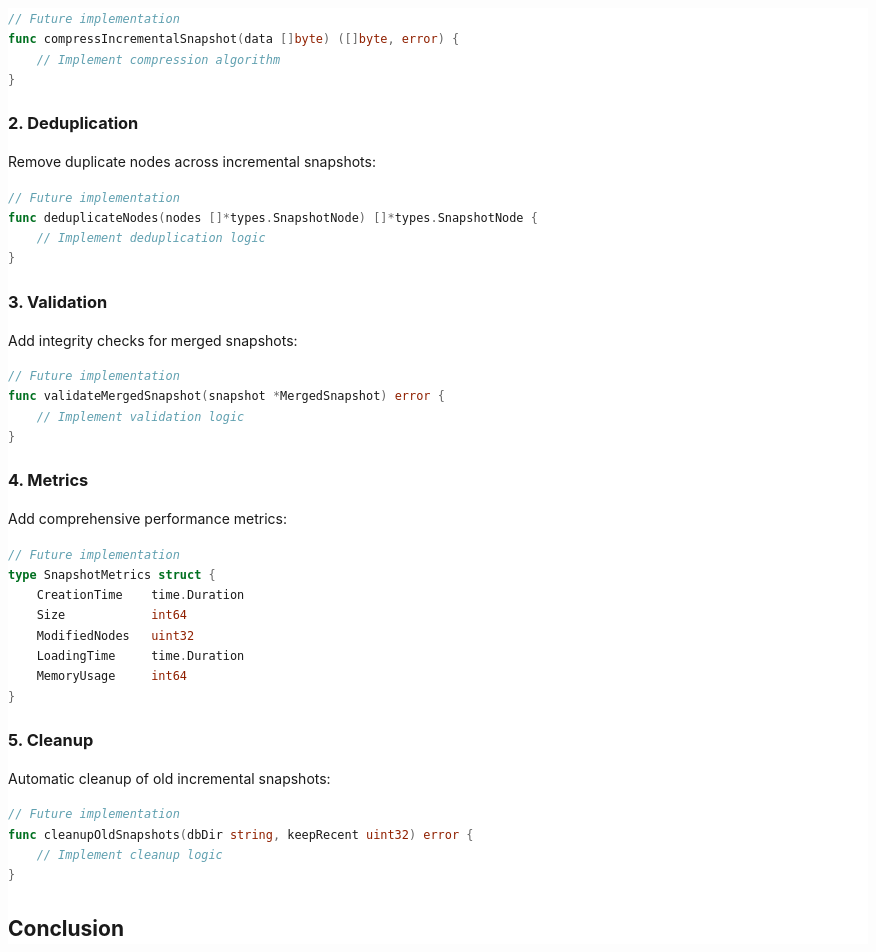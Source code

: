```go
// Future implementation
func compressIncrementalSnapshot(data []byte) ([]byte, error) {
    // Implement compression algorithm
}
```

### 2. Deduplication

Remove duplicate nodes across incremental snapshots:

```go
// Future implementation
func deduplicateNodes(nodes []*types.SnapshotNode) []*types.SnapshotNode {
    // Implement deduplication logic
}
```

### 3. Validation

Add integrity checks for merged snapshots:

```go
// Future implementation
func validateMergedSnapshot(snapshot *MergedSnapshot) error {
    // Implement validation logic
}
```

### 4. Metrics

Add comprehensive performance metrics:

```go
// Future implementation
type SnapshotMetrics struct {
    CreationTime    time.Duration
    Size            int64
    ModifiedNodes   uint32
    LoadingTime     time.Duration
    MemoryUsage     int64
}
```

### 5. Cleanup

Automatic cleanup of old incremental snapshots:

```go
// Future implementation
func cleanupOldSnapshots(dbDir string, keepRecent uint32) error {
    // Implement cleanup logic
}
```

## Conclusion
